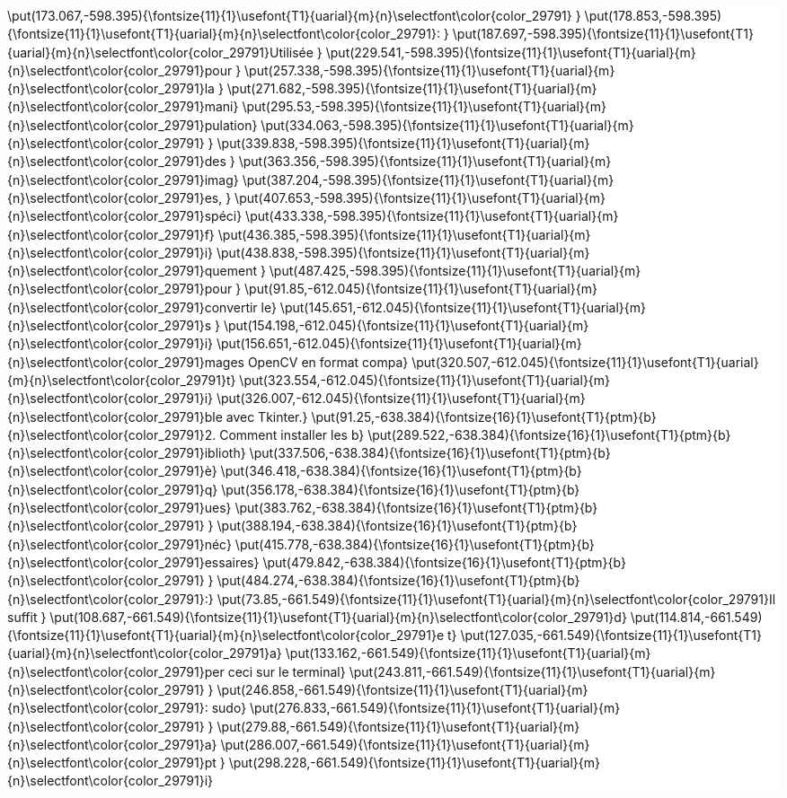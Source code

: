 \put(173.067,-598.395){\fontsize{11}{1}\usefont{T1}{uarial}{m}{n}\selectfont\color{color_29791} }
\put(178.853,-598.395){\fontsize{11}{1}\usefont{T1}{uarial}{m}{n}\selectfont\color{color_29791}: }
\put(187.697,-598.395){\fontsize{11}{1}\usefont{T1}{uarial}{m}{n}\selectfont\color{color_29791}Utilisée }
\put(229.541,-598.395){\fontsize{11}{1}\usefont{T1}{uarial}{m}{n}\selectfont\color{color_29791}pour }
\put(257.338,-598.395){\fontsize{11}{1}\usefont{T1}{uarial}{m}{n}\selectfont\color{color_29791}la }
\put(271.682,-598.395){\fontsize{11}{1}\usefont{T1}{uarial}{m}{n}\selectfont\color{color_29791}mani}
\put(295.53,-598.395){\fontsize{11}{1}\usefont{T1}{uarial}{m}{n}\selectfont\color{color_29791}pulation}
\put(334.063,-598.395){\fontsize{11}{1}\usefont{T1}{uarial}{m}{n}\selectfont\color{color_29791} }
\put(339.838,-598.395){\fontsize{11}{1}\usefont{T1}{uarial}{m}{n}\selectfont\color{color_29791}des }
\put(363.356,-598.395){\fontsize{11}{1}\usefont{T1}{uarial}{m}{n}\selectfont\color{color_29791}imag}
\put(387.204,-598.395){\fontsize{11}{1}\usefont{T1}{uarial}{m}{n}\selectfont\color{color_29791}es, }
\put(407.653,-598.395){\fontsize{11}{1}\usefont{T1}{uarial}{m}{n}\selectfont\color{color_29791}spéci}
\put(433.338,-598.395){\fontsize{11}{1}\usefont{T1}{uarial}{m}{n}\selectfont\color{color_29791}f}
\put(436.385,-598.395){\fontsize{11}{1}\usefont{T1}{uarial}{m}{n}\selectfont\color{color_29791}i}
\put(438.838,-598.395){\fontsize{11}{1}\usefont{T1}{uarial}{m}{n}\selectfont\color{color_29791}quement }
\put(487.425,-598.395){\fontsize{11}{1}\usefont{T1}{uarial}{m}{n}\selectfont\color{color_29791}pour }
\put(91.85,-612.045){\fontsize{11}{1}\usefont{T1}{uarial}{m}{n}\selectfont\color{color_29791}convertir le}
\put(145.651,-612.045){\fontsize{11}{1}\usefont{T1}{uarial}{m}{n}\selectfont\color{color_29791}s }
\put(154.198,-612.045){\fontsize{11}{1}\usefont{T1}{uarial}{m}{n}\selectfont\color{color_29791}i}
\put(156.651,-612.045){\fontsize{11}{1}\usefont{T1}{uarial}{m}{n}\selectfont\color{color_29791}mages OpenCV en format compa}
\put(320.507,-612.045){\fontsize{11}{1}\usefont{T1}{uarial}{m}{n}\selectfont\color{color_29791}t}
\put(323.554,-612.045){\fontsize{11}{1}\usefont{T1}{uarial}{m}{n}\selectfont\color{color_29791}i}
\put(326.007,-612.045){\fontsize{11}{1}\usefont{T1}{uarial}{m}{n}\selectfont\color{color_29791}ble avec Tkinter.}
\put(91.25,-638.384){\fontsize{16}{1}\usefont{T1}{ptm}{b}{n}\selectfont\color{color_29791}2. Comment installer les b}
\put(289.522,-638.384){\fontsize{16}{1}\usefont{T1}{ptm}{b}{n}\selectfont\color{color_29791}iblioth}
\put(337.506,-638.384){\fontsize{16}{1}\usefont{T1}{ptm}{b}{n}\selectfont\color{color_29791}è}
\put(346.418,-638.384){\fontsize{16}{1}\usefont{T1}{ptm}{b}{n}\selectfont\color{color_29791}q}
\put(356.178,-638.384){\fontsize{16}{1}\usefont{T1}{ptm}{b}{n}\selectfont\color{color_29791}ues}
\put(383.762,-638.384){\fontsize{16}{1}\usefont{T1}{ptm}{b}{n}\selectfont\color{color_29791} }
\put(388.194,-638.384){\fontsize{16}{1}\usefont{T1}{ptm}{b}{n}\selectfont\color{color_29791}néc}
\put(415.778,-638.384){\fontsize{16}{1}\usefont{T1}{ptm}{b}{n}\selectfont\color{color_29791}essaires}
\put(479.842,-638.384){\fontsize{16}{1}\usefont{T1}{ptm}{b}{n}\selectfont\color{color_29791} }
\put(484.274,-638.384){\fontsize{16}{1}\usefont{T1}{ptm}{b}{n}\selectfont\color{color_29791}:}
\put(73.85,-661.549){\fontsize{11}{1}\usefont{T1}{uarial}{m}{n}\selectfont\color{color_29791}Il suffit }
\put(108.687,-661.549){\fontsize{11}{1}\usefont{T1}{uarial}{m}{n}\selectfont\color{color_29791}d}
\put(114.814,-661.549){\fontsize{11}{1}\usefont{T1}{uarial}{m}{n}\selectfont\color{color_29791}e t}
\put(127.035,-661.549){\fontsize{11}{1}\usefont{T1}{uarial}{m}{n}\selectfont\color{color_29791}a}
\put(133.162,-661.549){\fontsize{11}{1}\usefont{T1}{uarial}{m}{n}\selectfont\color{color_29791}per ceci sur le terminal}
\put(243.811,-661.549){\fontsize{11}{1}\usefont{T1}{uarial}{m}{n}\selectfont\color{color_29791} }
\put(246.858,-661.549){\fontsize{11}{1}\usefont{T1}{uarial}{m}{n}\selectfont\color{color_29791}: sudo}
\put(276.833,-661.549){\fontsize{11}{1}\usefont{T1}{uarial}{m}{n}\selectfont\color{color_29791} }
\put(279.88,-661.549){\fontsize{11}{1}\usefont{T1}{uarial}{m}{n}\selectfont\color{color_29791}a}
\put(286.007,-661.549){\fontsize{11}{1}\usefont{T1}{uarial}{m}{n}\selectfont\color{color_29791}pt }
\put(298.228,-661.549){\fontsize{11}{1}\usefont{T1}{uarial}{m}{n}\selectfont\color{color_29791}i}